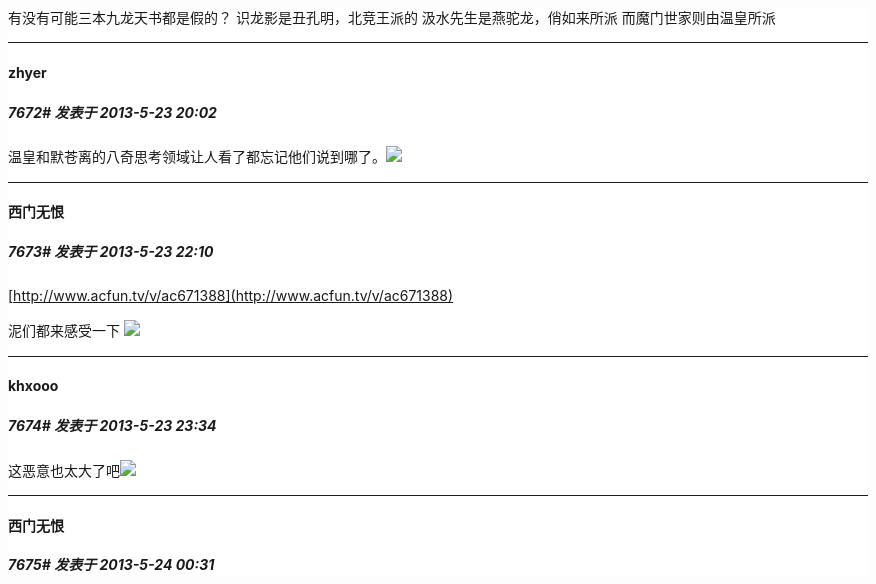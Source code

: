 


有没有可能三本九龙天书都是假的？
识龙影是丑孔明，北竞王派的
汲水先生是燕驼龙，俏如来所派
而魔门世家则由温皇所派







-----

####  zhyer  
##### 7672#       发表于 2013-5-23 20:02




温皇和默苍离的八奇思考领域让人看了都忘记他们说到哪了。<img src="https://static.saraba1st.com/image/smiley/face/41.gif" referrerpolicy="no-referrer">







-----

####  西门无恨  
##### 7673#       发表于 2013-5-23 22:10



[http://www.acfun.tv/v/ac671388](http://www.acfun.tv/v/ac671388)


泥们都来感受一下 <img src="https://static.saraba1st.com/image/smiley/face/00.gif" referrerpolicy="no-referrer">







-----

####  khxooo  
##### 7674#       发表于 2013-5-23 23:34




这恶意也太大了吧<img src="https://static.saraba1st.com/image/smiley/face/54.gif" referrerpolicy="no-referrer">







-----

####  西门无恨  
##### 7675#       发表于 2013-5-24 00:31
